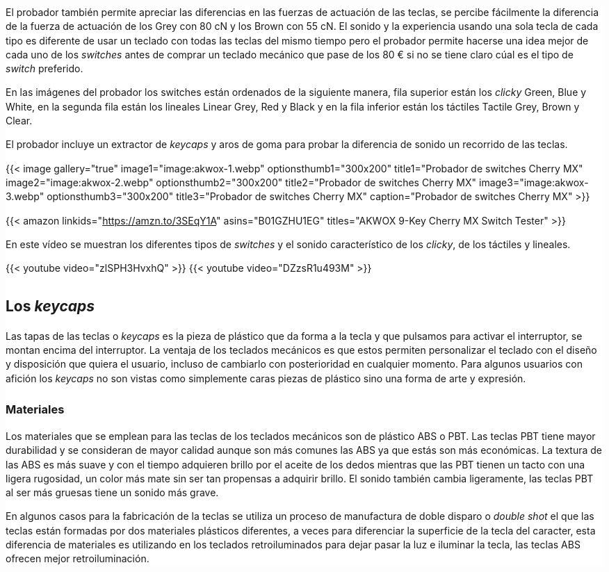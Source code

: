 El probador también permite apreciar las diferencias en las fuerzas de actuación de las teclas, se percibe fácilmente la diferencia de la fuerza de actuación de los Grey con 80 cN y los Brown con 55 cN. El sonido y la experiencia usando una sola tecla de cada tipo es diferente de usar un teclado con todas las teclas del mismo tiempo pero el probador permite hacerse una idea mejor de cada uno de los _switches_ antes de comprar un teclado mecánico que pase de los 80 € si no se tiene claro cúal es el tipo de _switch_ preferido.

En las imágenes del probador los switches están ordenados de la siguiente manera, fila superior están los _clicky_ Green, Blue y White, en la segunda fila están los lineales Linear Grey, Red y Black y en la fila inferior están los táctiles Tactile Grey, Brown y Clear.

El probador incluye un extractor de _keycaps_ y aros de goma para probar la diferencia de sonido un recorrido de las teclas.

{{< image
    gallery="true"
    image1="image:akwox-1.webp" optionsthumb1="300x200" title1="Probador de switches Cherry MX"
    image2="image:akwox-2.webp" optionsthumb2="300x200" title2="Probador de switches Cherry MX"
    image3="image:akwox-3.webp" optionsthumb3="300x200" title3="Probador de switches Cherry MX"
    caption="Probador de switches Cherry MX" >}}

{{< amazon
    linkids="https://amzn.to/3SEqY1A"
    asins="B01GZHU1EG"
    titles="AKWOX 9-Key Cherry MX Switch Tester" >}}

En este vídeo se muestran los diferentes tipos de _switches_ y el sonido característico de los _clicky_, de los táctiles y lineales.

{{< youtube
    video="zlSPH3HvxhQ" >}}
{{< youtube
    video="DZzsR1u493M" >}}

## Los _keycaps_

Las tapas de las teclas o _keycaps_ es la pieza de plástico que da forma a la tecla y que pulsamos para activar el interruptor, se montan encima del interruptor. La ventaja de los teclados mecánicos es que estos permiten personalizar el teclado con el diseño y disposición que quiera el usuario, incluso de cambiarlo con posterioridad en cualquier momento. Para algunos usuarios con afición los _keycaps_ no son vistas como simplemente caras piezas de plástico sino una forma de arte y expresión.

### Materiales

Los materiales que se emplean para las teclas de los teclados mecánicos son de plástico ABS o PBT. Las teclas PBT tiene mayor durabilidad y se consideran de mayor calidad aunque son más comunes las ABS ya que estás son más económicas. La textura de las ABS es más suave y con el tiempo adquieren brillo por el aceite de los dedos mientras que las PBT tienen un tacto con una ligera rugosidad, un color más mate sin ser tan propensas a adquirir brillo. El sonido también cambia ligeramente, las teclas PBT al ser más gruesas tiene un sonido más grave.

En algunos casos para la fabricación de la teclas se utiliza un proceso de manufactura de doble disparo o _double shot_ el que las teclas están formadas por dos materiales plásticos diferentes, a veces para diferenciar la superficie de la tecla del caracter, esta diferencia de materiales es utilizando en los teclados retroiluminados para dejar pasar la luz e iluminar la tecla, las teclas ABS ofrecen mejor retroiluminación.
